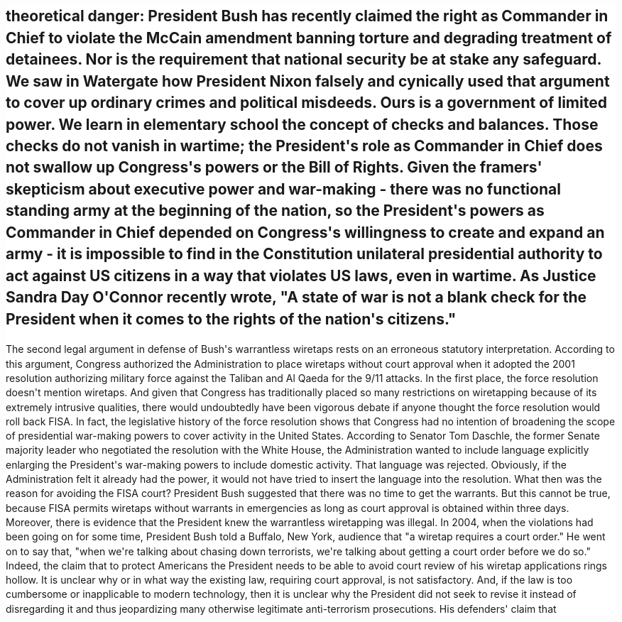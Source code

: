 theoretical danger: President Bush has recently claimed the right as
Commander in Chief to violate the McCain amendment banning torture and
degrading treatment of detainees. Nor is the requirement that national
security be at stake any safeguard.
We saw in Watergate how President Nixon
falsely and cynically used that argument to cover up ordinary crimes and
political misdeeds.
Ours is a government of limited power. We learn in elementary school the
concept of checks and balances. Those checks do not vanish in wartime;
the President's role as Commander in Chief does not swallow up
Congress's powers or the Bill of Rights. Given the framers' skepticism
about executive power and war-making - there was no functional standing
army at the beginning of the nation, so the President's powers as
Commander in Chief depended on Congress's willingness to create and
expand an army - it is impossible to find in the Constitution unilateral
presidential authority to act against US citizens in a way that violates
US laws, even in wartime.
As Justice Sandra Day O'Connor recently
wrote,
"A state of war is not a blank check for
the President when it comes to the rights of the nation's citizens."
-
The second legal argument in defense
of Bush's warrantless wiretaps rests on an erroneous statutory
interpretation. According to this argument, Congress authorized the
Administration to place wiretaps without court approval when it adopted
the 2001 resolution authorizing military force against the Taliban and
Al Qaeda for the 9/11 attacks.
In the first place, the force resolution
doesn't mention wiretaps. And given that Congress has traditionally
placed so many restrictions on wiretapping because of its extremely
intrusive qualities, there would undoubtedly have been vigorous debate
if anyone thought the force resolution would roll back FISA. In fact,
the legislative history of the force resolution shows that Congress had
no intention of broadening the scope of presidential war-making powers
to cover activity in the United States.
According to Senator Tom Daschle, the
former Senate majority leader who negotiated the resolution with the
White House, the Administration wanted to include language explicitly
enlarging the President's war-making powers to include domestic
activity. That language was rejected. Obviously, if the Administration
felt it already had the power, it would not have tried to insert the
language into the resolution.
What then was the reason for avoiding the FISA
court?
President Bush suggested that there was no time
to get the warrants. But this cannot be true, because FISA permits wiretaps
without warrants in emergencies as long as court approval is obtained within
three days.
Moreover, there is evidence that the President
knew the warrantless wiretapping was illegal. In 2004, when the violations
had been going on for some time, President Bush told a Buffalo, New York,
audience that "a wiretap requires a court order."
He went on to say that,
"when we're talking about chasing down
terrorists, we're talking about getting a court order before we do so."
Indeed, the claim that to protect Americans the
President needs to be able to avoid court review of his wiretap applications
rings hollow. It is unclear why or in what way the existing law, requiring
court approval, is not satisfactory.
And, if the law is too cumbersome or
inapplicable to modern technology, then it is unclear why the President did
not seek to revise it instead of disregarding it and thus jeopardizing many
otherwise legitimate anti-terrorism prosecutions. His defenders' claim that